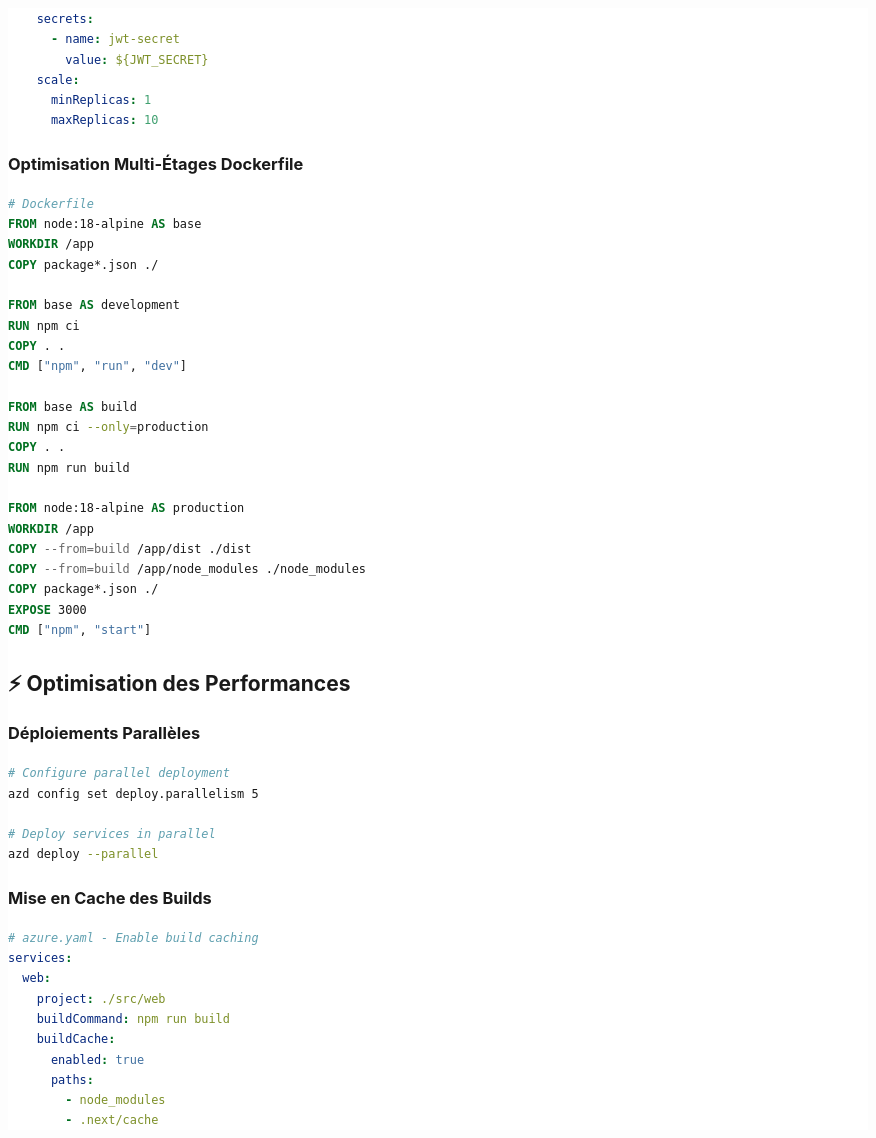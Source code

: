 ```yaml
    secrets:
      - name: jwt-secret
        value: ${JWT_SECRET}
    scale:
      minReplicas: 1
      maxReplicas: 10
```

### Optimisation Multi-Étages Dockerfile
```dockerfile
# Dockerfile
FROM node:18-alpine AS base
WORKDIR /app
COPY package*.json ./

FROM base AS development
RUN npm ci
COPY . .
CMD ["npm", "run", "dev"]

FROM base AS build
RUN npm ci --only=production
COPY . .
RUN npm run build

FROM node:18-alpine AS production
WORKDIR /app
COPY --from=build /app/dist ./dist
COPY --from=build /app/node_modules ./node_modules
COPY package*.json ./
EXPOSE 3000
CMD ["npm", "start"]
```

## ⚡ Optimisation des Performances

### Déploiements Parallèles
```bash
# Configure parallel deployment
azd config set deploy.parallelism 5

# Deploy services in parallel
azd deploy --parallel
```

### Mise en Cache des Builds
```yaml
# azure.yaml - Enable build caching
services:
  web:
    project: ./src/web
    buildCommand: npm run build
    buildCache:
      enabled: true
      paths:
        - node_modules
        - .next/cache
```
